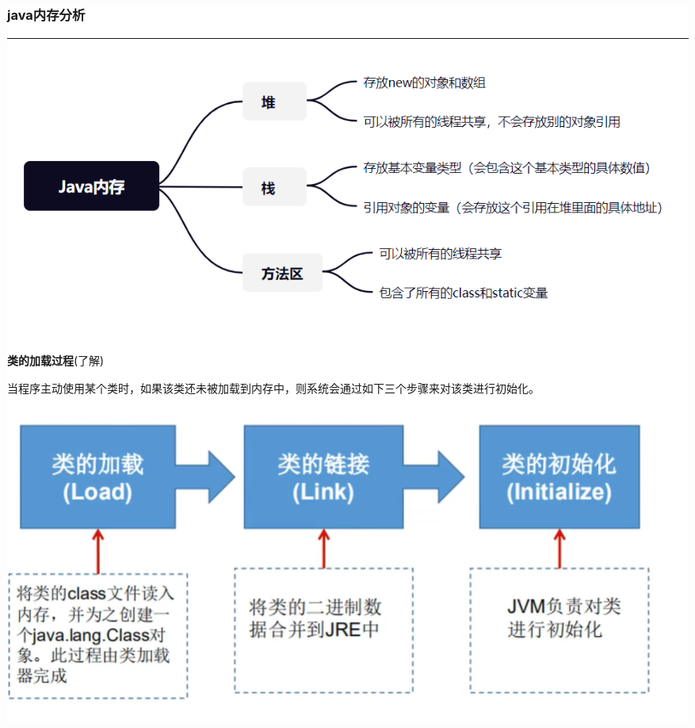 

### java内存分析

------

![image-20220227140107230](注解和反射.assets/image-20220227140107230.png)

**类的加载过程**(了解)

当程序主动使用某个类时，如果该类还未被加载到内存中，则系统会通过如下三个步骤来对该类进行初始化。

![image-20220227140517349](注解和反射.assets/image-20220227140517349.png)

